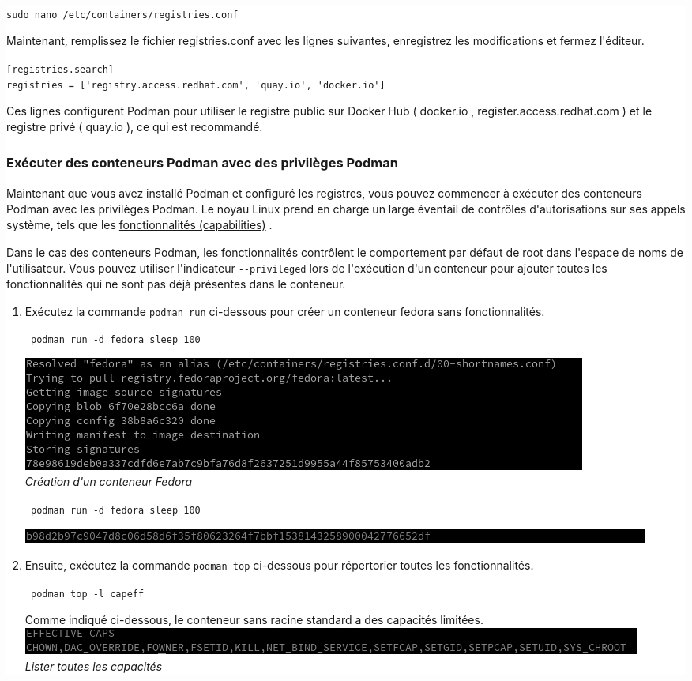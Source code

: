     sudo nano /etc/containers/registries.conf

Maintenant, remplissez le fichier registries.conf avec les lignes suivantes, enregistrez les modifications et fermez l'éditeur.

```
[registries.search]
registries = ['registry.access.redhat.com', 'quay.io', 'docker.io']
```

Ces lignes configurent Podman pour utiliser le registre public sur Docker Hub ( docker.io , register.access.redhat.com ) et le registre privé ( quay.io ), ce qui est recommandé.

### Exécuter des conteneurs Podman avec des privilèges Podman

Maintenant que vous avez installé Podman et configuré les registres, vous pouvez commencer à exécuter des conteneurs Podman avec les privilèges Podman. Le noyau Linux prend en charge un large éventail de contrôles d'autorisations sur ses appels système, tels que les [fonctionnalités (capabilities)](https://man7.org/linux/man-pages/man7/capabilities.7.html) .

Dans le cas des conteneurs Podman, les fonctionnalités contrôlent le comportement par défaut de root dans l'espace de noms de l'utilisateur. Vous pouvez utiliser l'indicateur `--privileged` lors de l'exécution d'un conteneur pour ajouter toutes les fonctionnalités qui ne sont pas déjà présentes dans le conteneur.

1. Exécutez la commande `podman run` ci-dessous pour créer un conteneur fedora sans fonctionnalités.

        podman run -d fedora sleep 100

    ![](podman002.png)  
    *Création d'un conteneur Fedora*

        podman run -d fedora sleep 100

    ![](podman003.png)  

2. Ensuite, exécutez la commande `podman top` ci-dessous pour répertorier toutes les fonctionnalités.

        podman top -l capeff 

    Comme indiqué ci-dessous, le conteneur sans racine standard a des capacités limitées.  
    ![](podman004.png)  
    *Lister toutes les capacités* 
